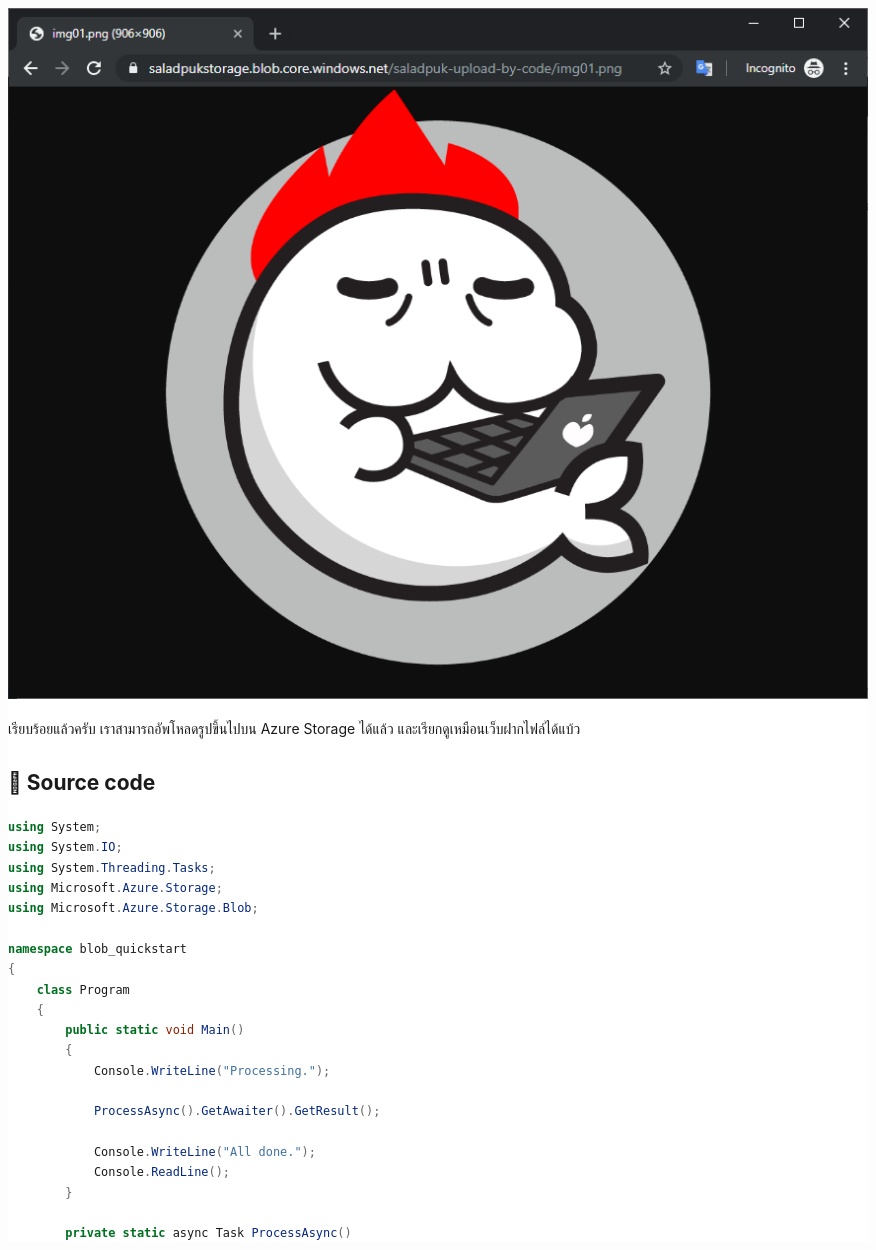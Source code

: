 ![](../../../.gitbook/assets/image%20%28159%29.png)

เรียบร้อยแล้วครับ เราสามารถอัพโหลดรูปขึ้นไปบน Azure Storage ได้แล้ว และเรียกดูเหมือนเว็บฝากไฟล์ได้แบ้ว

## 📜 Source code

```csharp
using System;
using System.IO;
using System.Threading.Tasks;
using Microsoft.Azure.Storage;
using Microsoft.Azure.Storage.Blob;

namespace blob_quickstart
{
    class Program
    {
        public static void Main()
        {
            Console.WriteLine("Processing.");

            ProcessAsync().GetAwaiter().GetResult();

            Console.WriteLine("All done.");
            Console.ReadLine();
        }

        private static async Task ProcessAsync()
```